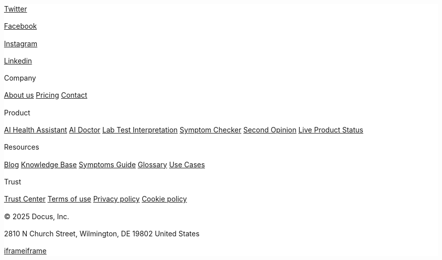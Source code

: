 [Twitter](https://twitter.com/docus_ai)

[Facebook](https://www.facebook.com/docusai)

[Instagram](https://www.instagram.com/docus.ai/)

[Linkedin](https://www.linkedin.com/company/docusai/)

Company

[About us](https://docus.ai/about-us) [Pricing](https://docus.ai/pricing) [Contact](https://docus.ai/contact)

Product

[AI Health Assistant](https://docus.ai/ai-health-assistant) [AI Doctor](https://docus.ai/ai-doctor) [Lab Test Interpretation](https://docus.ai/lab-test-interpretation) [Symptom Checker](https://docus.ai/symptom-checker) [Second Opinion](https://docus.ai/second-opinion) [Live Product Status](https://docus.statuspage.io/)

Resources

[Blog](https://docus.ai/blog) [Knowledge Base](https://docus.ai/knowledge-base) [Symptoms Guide](https://docus.ai/symptoms-guide) [Glossary](https://docus.ai/glossary) [Use Cases](https://docus.ai/use-cases)

Trust

[Trust Center](https://trust.docus.ai/) [Terms of use](https://docus.ai/terms-of-use) [Privacy policy](https://docus.ai/privacy-policy) [Cookie policy](https://docus.ai/cookie-policy)

© 2025 Docus, Inc.

2810 N Church Street, Wilmington, DE 19802 United States

[iframe](https://td.doubleclick.net/td/ga/rul?tid=G-C1NR4HEC74&gacid=303535914.1741386934&gtm=45je5362v874030715z8849365654za200zb849365654&dma=0&gcs=G1--&gcd=13l3l3R3l5l1&npa=0&pscdl=noapi&aip=1&fledge=1&frm=0&tag_exp=102067808~102482433~102539968~102587591~102640600~102717422~102788824~102825836&z=543298002)[iframe](https://td.doubleclick.net/td/rul/11076298198?random=1741386933951&cv=11&fst=1741386933951&fmt=3&bg=ffffff&guid=ON&async=1&gtm=45je5362v874030715z8849365654za200zb849365654&gcd=13l3l3R3l5l1&dma=0&tag_exp=102067808~102482433~102539968~102587591~102640600~102717422~102788824~102825836&u_w=1280&u_h=1024&url=https%3A%2F%2Fdocus.ai%2Fsymptoms-guide%2Fhow-to-sleep-after-gallbladder-surgery&hn=www.googleadservices.com&frm=0&tiba=How%20to%20Sleep%20After%20Gallbladder%20Surgery%3F%20Info%20and%20Tips&npa=0&pscdl=noapi&auid=1487013071.1741386934&uaa=&uab=&uafvl=&uamb=0&uam=&uap=&uapv=&uaw=0&fledge=1&data=event%3Dgtag.config)